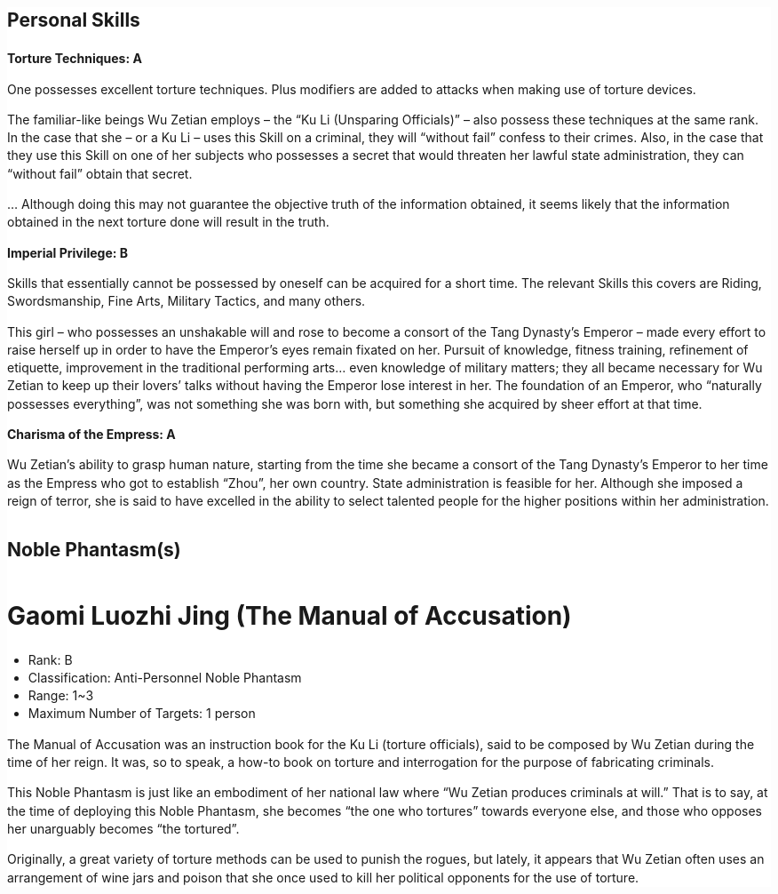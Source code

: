 ## Personal Skills  
  
**Torture Techniques: A**  
  
One possesses excellent torture techniques. Plus modifiers are added to attacks when making use of torture devices.  
  
The familiar-like beings Wu Zetian employs – the “Ku Li (Unsparing Officials)” – also possess these techniques at the same rank. In the case that she – or a Ku Li – uses this Skill on a criminal, they will “without fail” confess to their crimes. Also, in the case that they use this Skill on one of her subjects who possesses a secret that would threaten her lawful state administration, they can “without fail” obtain that secret.  
  
… Although doing this may not guarantee the objective truth of the information obtained, it seems likely that the information obtained in the next torture done will result in the truth.  
  
**Imperial Privilege: B**  
  
Skills that essentially cannot be possessed by oneself can be acquired for a short time. The relevant Skills this covers are Riding, Swordsmanship, Fine Arts, Military Tactics, and many others.  
  
This girl – who possesses an unshakable will and rose to become a consort of the Tang Dynasty’s Emperor – made every effort to raise herself up in order to have the Emperor’s eyes remain fixated on her. Pursuit of knowledge, fitness training, refinement of etiquette, improvement in the traditional performing arts… even knowledge of military matters; they all became necessary for Wu Zetian to keep up their lovers’ talks without having the Emperor lose interest in her. The foundation of an Emperor, who “naturally possesses everything”, was not something she was born with, but something she acquired by sheer effort at that time.  
  
**Charisma of the Empress: A**  
  
Wu Zetian’s ability to grasp human nature, starting from the time she became a consort of the Tang Dynasty’s Emperor to her time as the Empress who got to establish “Zhou”, her own country. State administration is feasible for her. Although she imposed a reign of terror, she is said to have excelled in the ability to select talented people for the higher positions within her administration.  
  
## Noble Phantasm(s)  
  
# Gaomi Luozhi Jing (The Manual of Accusation)  
  
* Rank: B  
* Classification: Anti-Personnel Noble Phantasm  
* Range: 1~3  
* Maximum Number of Targets: 1 person  
  
The Manual of Accusation was an instruction book for the Ku Li (torture officials), said to be composed by Wu Zetian during the time of her reign. It was, so to speak, a how-to book on torture and interrogation for the purpose of fabricating criminals.  
  
This Noble Phantasm is just like an embodiment of her national law where “Wu Zetian produces criminals at will.” That is to say, at the time of deploying this Noble Phantasm, she becomes “the one who tortures” towards everyone else, and those who opposes her unarguably becomes “the tortured”.  
  
Originally, a great variety of torture methods can be used to punish the rogues, but lately, it appears that Wu Zetian often uses an arrangement of wine jars and poison that she once used to kill her political opponents for the use of torture.  
  